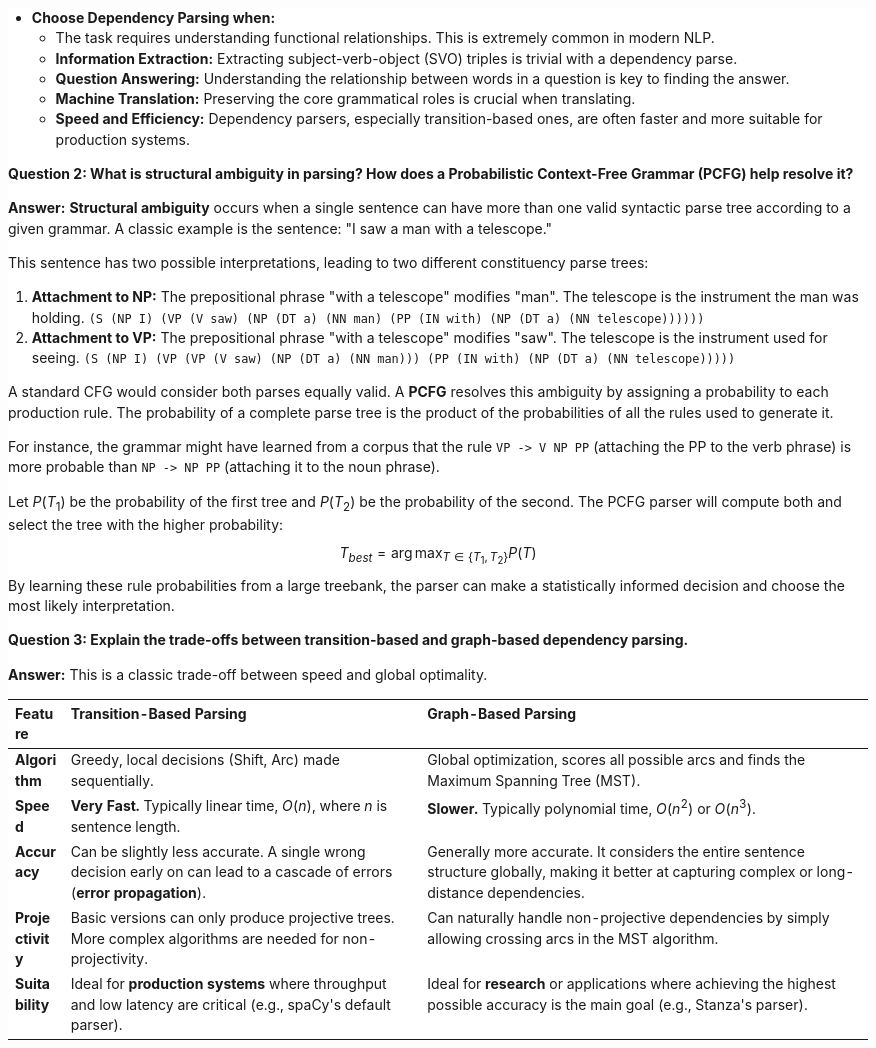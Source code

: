 *   **Choose Dependency Parsing when:**
    *   The task requires understanding functional relationships. This is extremely common in modern NLP.
    *   **Information Extraction:** Extracting subject-verb-object (SVO) triples is trivial with a dependency parse.
    *   **Question Answering:** Understanding the relationship between words in a question is key to finding the answer.
    *   **Machine Translation:** Preserving the core grammatical roles is crucial when translating.
    *   **Speed and Efficiency:** Dependency parsers, especially transition-based ones, are often faster and more suitable for production systems.

**Question 2: What is structural ambiguity in parsing? How does a Probabilistic Context-Free Grammar (PCFG) help resolve it?**

**Answer:**
**Structural ambiguity** occurs when a single sentence can have more than one valid syntactic parse tree according to a given grammar. A classic example is the sentence: "I saw a man with a telescope."

This sentence has two possible interpretations, leading to two different constituency parse trees:
1.  **Attachment to NP:** The prepositional phrase "with a telescope" modifies "man". The telescope is the instrument the man was holding.
    `(S (NP I) (VP (V saw) (NP (DT a) (NN man) (PP (IN with) (NP (DT a) (NN telescope))))))`
2.  **Attachment to VP:** The prepositional phrase "with a telescope" modifies "saw". The telescope is the instrument used for seeing.
    `(S (NP I) (VP (VP (V saw) (NP (DT a) (NN man))) (PP (IN with) (NP (DT a) (NN telescope)))))`

A standard CFG would consider both parses equally valid. A **PCFG** resolves this ambiguity by assigning a probability to each production rule. The probability of a complete parse tree is the product of the probabilities of all the rules used to generate it.

For instance, the grammar might have learned from a corpus that the rule `VP -> V NP PP` (attaching the PP to the verb phrase) is more probable than `NP -> NP PP` (attaching it to the noun phrase).

Let $P(T_1)$ be the probability of the first tree and $P(T_2)$ be the probability of the second. The PCFG parser will compute both and select the tree with the higher probability:
$$ T_{best} = \arg\max_{T \in \{T_1, T_2\}} P(T) $$
By learning these rule probabilities from a large treebank, the parser can make a statistically informed decision and choose the most likely interpretation.

**Question 3: Explain the trade-offs between transition-based and graph-based dependency parsing.**

**Answer:**
This is a classic trade-off between speed and global optimality.

| Feature | Transition-Based Parsing | Graph-Based Parsing |
| :--- | :--- | :--- |
| **Algorithm** | Greedy, local decisions (Shift, Arc) made sequentially. | Global optimization, scores all possible arcs and finds the Maximum Spanning Tree (MST). |
| **Speed** | **Very Fast.** Typically linear time, $O(n)$, where $n$ is sentence length. | **Slower.** Typically polynomial time, $O(n^2)$ or $O(n^3)$. |
| **Accuracy** | Can be slightly less accurate. A single wrong decision early on can lead to a cascade of errors (**error propagation**). | Generally more accurate. It considers the entire sentence structure globally, making it better at capturing complex or long-distance dependencies. |
| **Projectivity** | Basic versions can only produce projective trees. More complex algorithms are needed for non-projectivity. | Can naturally handle non-projective dependencies by simply allowing crossing arcs in the MST algorithm. |
| **Suitability** | Ideal for **production systems** where throughput and low latency are critical (e.g., spaCy's default parser). | Ideal for **research** or applications where achieving the highest possible accuracy is the main goal (e.g., Stanza's parser). |
